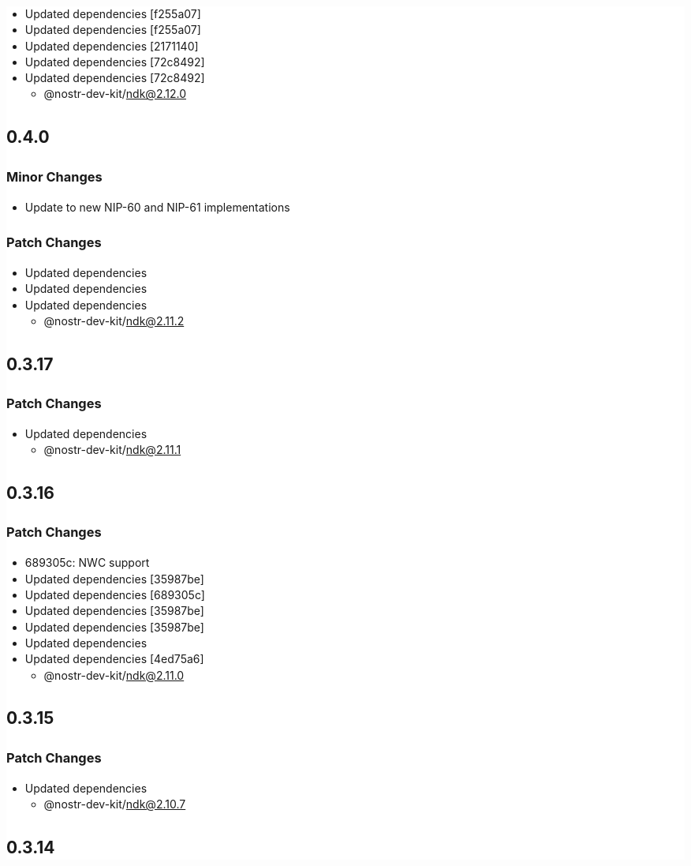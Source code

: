- Updated dependencies [f255a07]
- Updated dependencies [f255a07]
- Updated dependencies [2171140]
- Updated dependencies [72c8492]
- Updated dependencies [72c8492]
    - @nostr-dev-kit/ndk@2.12.0

## 0.4.0

### Minor Changes

- Update to new NIP-60 and NIP-61 implementations

### Patch Changes

- Updated dependencies
- Updated dependencies
- Updated dependencies
    - @nostr-dev-kit/ndk@2.11.2

## 0.3.17

### Patch Changes

- Updated dependencies
    - @nostr-dev-kit/ndk@2.11.1

## 0.3.16

### Patch Changes

- 689305c: NWC support
- Updated dependencies [35987be]
- Updated dependencies [689305c]
- Updated dependencies [35987be]
- Updated dependencies [35987be]
- Updated dependencies
- Updated dependencies [4ed75a6]
    - @nostr-dev-kit/ndk@2.11.0

## 0.3.15

### Patch Changes

- Updated dependencies
    - @nostr-dev-kit/ndk@2.10.7

## 0.3.14
